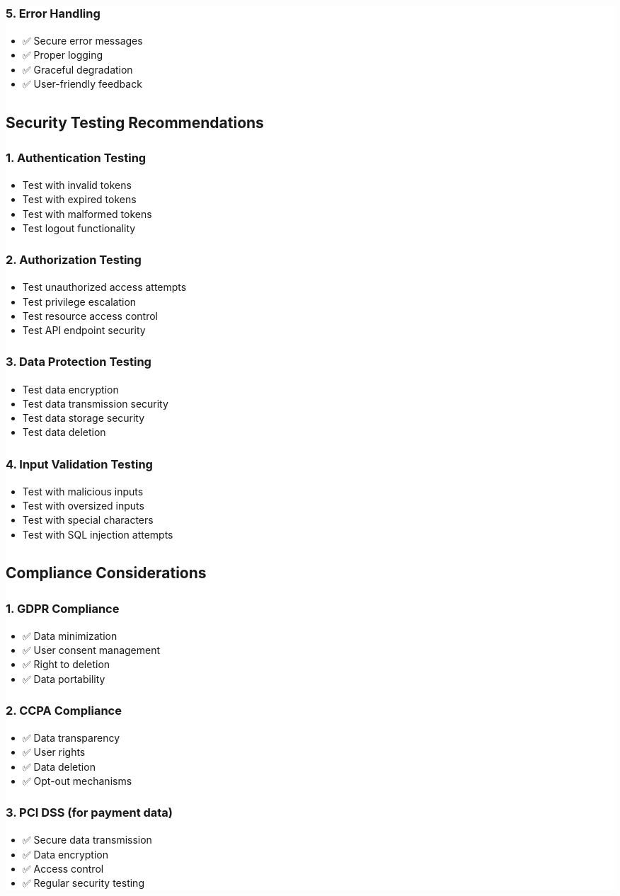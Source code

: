 ### 5. Error Handling
- ✅ Secure error messages
- ✅ Proper logging
- ✅ Graceful degradation
- ✅ User-friendly feedback

## Security Testing Recommendations

### 1. Authentication Testing
- Test with invalid tokens
- Test with expired tokens
- Test with malformed tokens
- Test logout functionality

### 2. Authorization Testing
- Test unauthorized access attempts
- Test privilege escalation
- Test resource access control
- Test API endpoint security

### 3. Data Protection Testing
- Test data encryption
- Test data transmission security
- Test data storage security
- Test data deletion

### 4. Input Validation Testing
- Test with malicious inputs
- Test with oversized inputs
- Test with special characters
- Test with SQL injection attempts

## Compliance Considerations

### 1. GDPR Compliance
- ✅ Data minimization
- ✅ User consent management
- ✅ Right to deletion
- ✅ Data portability

### 2. CCPA Compliance
- ✅ Data transparency
- ✅ User rights
- ✅ Data deletion
- ✅ Opt-out mechanisms

### 3. PCI DSS (for payment data)
- ✅ Secure data transmission
- ✅ Data encryption
- ✅ Access control
- ✅ Regular security testing
